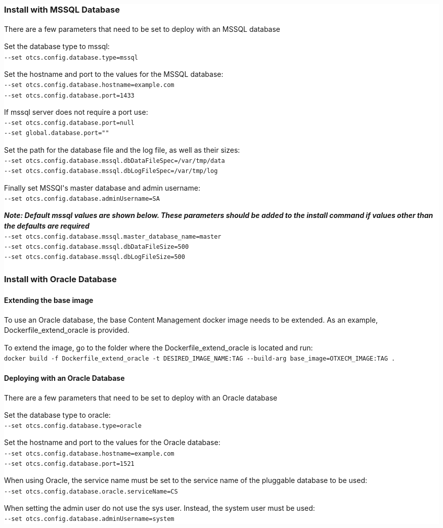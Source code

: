 ### Install with MSSQL Database

There are a few parameters that need to be set to deploy with an MSSQL database

Set the database type to mssql:\
`--set otcs.config.database.type=mssql`

Set the hostname and port to the values for the MSSQL database:\
`--set otcs.config.database.hostname=example.com`\
`--set otcs.config.database.port=1433`

If mssql server does not require a port use:\
`--set otcs.config.database.port=null`\
`--set global.database.port=""`

Set the path for the database file and the log file, as well as their sizes:\
`--set otcs.config.database.mssql.dbDataFileSpec=/var/tmp/data`\
`--set otcs.config.database.mssql.dbLogFileSpec=/var/tmp/log`


Finally set MSSQl's master database and admin username:\
`--set otcs.config.database.adminUsername=SA`

***Note: Default mssql values are shown below. These parameters should be added to the install command if values other than the defaults are required***\
`--set otcs.config.database.mssql.master_database_name=master`\
`--set otcs.config.database.mssql.dbDataFileSize=500`\
`--set otcs.config.database.mssql.dbLogFileSize=500`


### Install with Oracle Database

#### Extending the base image

To use an Oracle database, the base Content Management docker image needs to be extended. As an example, Dockerfile_extend_oracle is provided.

To extend the image, go to the folder where the Dockerfile_extend_oracle is located and run:\
`docker build -f Dockerfile_extend_oracle -t DESIRED_IMAGE_NAME:TAG --build-arg base_image=OTXECM_IMAGE:TAG .`

#### Deploying with an Oracle Database

There are a few parameters that need to be set to deploy with an Oracle database

Set the database type to oracle:\
`--set otcs.config.database.type=oracle`

Set the hostname and port to the values for the Oracle database:\
`--set otcs.config.database.hostname=example.com`\
`--set otcs.config.database.port=1521`

When using Oracle, the service name must be set to the service name of the pluggable database to be used:\
`--set otcs.config.database.oracle.serviceName=CS`

When setting the admin user do not use the sys user. Instead, the system user must be used:\
`--set otcs.config.database.adminUsername=system`
